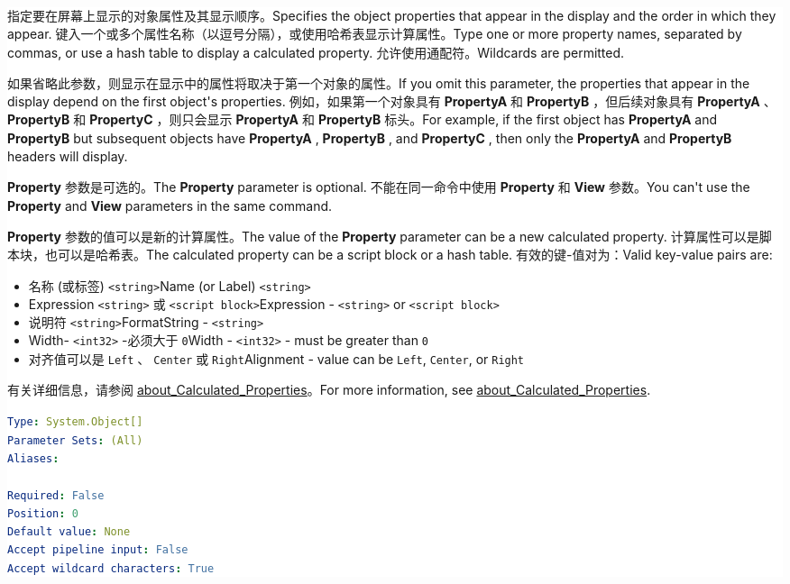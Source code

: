 <span data-ttu-id="2b4d1-217">指定要在屏幕上显示的对象属性及其显示顺序。</span><span class="sxs-lookup"><span data-stu-id="2b4d1-217">Specifies the object properties that appear in the display and the order in which they appear.</span></span> <span data-ttu-id="2b4d1-218">键入一个或多个属性名称（以逗号分隔），或使用哈希表显示计算属性。</span><span class="sxs-lookup"><span data-stu-id="2b4d1-218">Type one or more property names, separated by commas, or use a hash table to display a calculated property.</span></span> <span data-ttu-id="2b4d1-219">允许使用通配符。</span><span class="sxs-lookup"><span data-stu-id="2b4d1-219">Wildcards are permitted.</span></span>

<span data-ttu-id="2b4d1-220">如果省略此参数，则显示在显示中的属性将取决于第一个对象的属性。</span><span class="sxs-lookup"><span data-stu-id="2b4d1-220">If you omit this parameter, the properties that appear in the display depend on the first object's properties.</span></span> <span data-ttu-id="2b4d1-221">例如，如果第一个对象具有 **PropertyA** 和 **PropertyB** ，但后续对象具有 **PropertyA** 、 **PropertyB** 和 **PropertyC** ，则只会显示 **PropertyA** 和 **PropertyB** 标头。</span><span class="sxs-lookup"><span data-stu-id="2b4d1-221">For example, if the first object has **PropertyA** and **PropertyB** but subsequent objects have **PropertyA** , **PropertyB** , and **PropertyC** , then only the **PropertyA** and **PropertyB** headers will display.</span></span>

<span data-ttu-id="2b4d1-222">**Property** 参数是可选的。</span><span class="sxs-lookup"><span data-stu-id="2b4d1-222">The **Property** parameter is optional.</span></span> <span data-ttu-id="2b4d1-223">不能在同一命令中使用 **Property** 和 **View** 参数。</span><span class="sxs-lookup"><span data-stu-id="2b4d1-223">You can't use the **Property** and **View** parameters in the same command.</span></span>

<span data-ttu-id="2b4d1-224">**Property** 参数的值可以是新的计算属性。</span><span class="sxs-lookup"><span data-stu-id="2b4d1-224">The value of the **Property** parameter can be a new calculated property.</span></span> <span data-ttu-id="2b4d1-225">计算属性可以是脚本块，也可以是哈希表。</span><span class="sxs-lookup"><span data-stu-id="2b4d1-225">The calculated property can be a script block or a hash table.</span></span> <span data-ttu-id="2b4d1-226">有效的键-值对为：</span><span class="sxs-lookup"><span data-stu-id="2b4d1-226">Valid key-value pairs are:</span></span>

- <span data-ttu-id="2b4d1-227">名称 (或标签) `<string>`</span><span class="sxs-lookup"><span data-stu-id="2b4d1-227">Name (or Label) `<string>`</span></span>
- <span data-ttu-id="2b4d1-228">Expression `<string>` 或 `<script block>`</span><span class="sxs-lookup"><span data-stu-id="2b4d1-228">Expression - `<string>` or `<script block>`</span></span>
- <span data-ttu-id="2b4d1-229">说明符 `<string>`</span><span class="sxs-lookup"><span data-stu-id="2b4d1-229">FormatString - `<string>`</span></span>
- <span data-ttu-id="2b4d1-230">Width- `<int32>` -必须大于 `0`</span><span class="sxs-lookup"><span data-stu-id="2b4d1-230">Width - `<int32>` - must be greater than `0`</span></span>
- <span data-ttu-id="2b4d1-231">对齐值可以是 `Left` 、 `Center` 或 `Right`</span><span class="sxs-lookup"><span data-stu-id="2b4d1-231">Alignment - value can be `Left`, `Center`, or `Right`</span></span>

<span data-ttu-id="2b4d1-232">有关详细信息，请参阅 [about_Calculated_Properties](../Microsoft.PowerShell.Core/About/about_Calculated_Properties.md)。</span><span class="sxs-lookup"><span data-stu-id="2b4d1-232">For more information, see [about_Calculated_Properties](../Microsoft.PowerShell.Core/About/about_Calculated_Properties.md).</span></span>

```yaml
Type: System.Object[]
Parameter Sets: (All)
Aliases:

Required: False
Position: 0
Default value: None
Accept pipeline input: False
Accept wildcard characters: True
```
